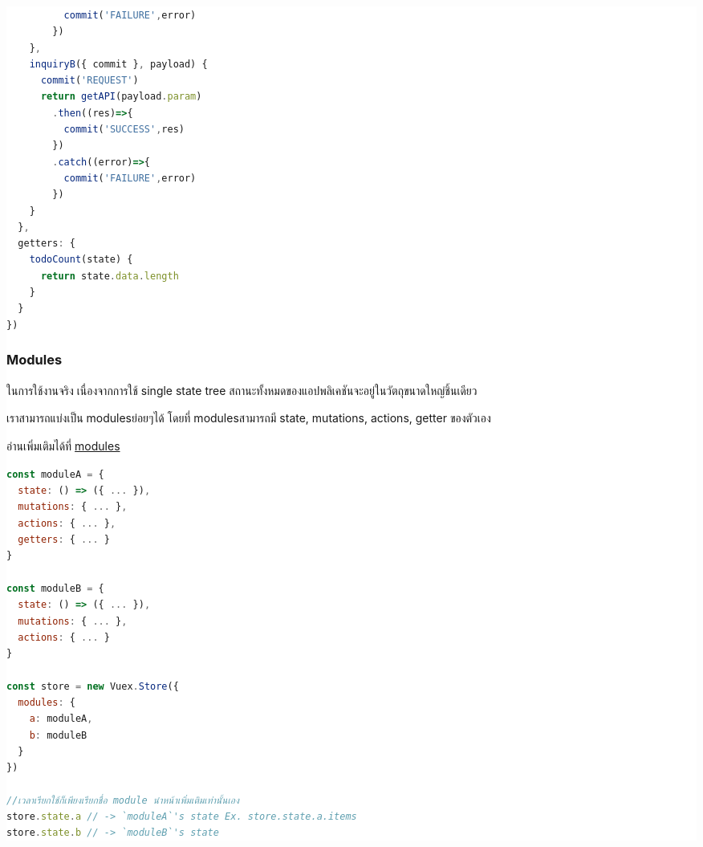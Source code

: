```js
          commit('FAILURE',error)
        })
    },
    inquiryB({ commit }, payload) {
      commit('REQUEST')
      return getAPI(payload.param)
        .then((res)=>{
          commit('SUCCESS',res)
        })
        .catch((error)=>{
          commit('FAILURE',error)
        })
    }
  },
  getters: {
    todoCount(state) {
      return state.data.length
    }
  }
})
```

### Modules

ในการใช้งานจริง เนื่องจากการใช้ single state tree สถานะทั้งหมดของแอปพลิเคชันจะอยู่ในวัตถุขนาดใหญ่ชิ้นเดียว

เราสามารถแบ่งเป็น modulesย่อยๆได้ โดยที่ modulesสามารถมี state, mutations, actions, getter ของตัวเอง

อ่านเพิ่มเติมได้ที่ [modules](https://vuex.vuejs.org/guide/modules.html)

```js
const moduleA = {
  state: () => ({ ... }),
  mutations: { ... },
  actions: { ... },
  getters: { ... }
}

const moduleB = {
  state: () => ({ ... }),
  mutations: { ... },
  actions: { ... }
}

const store = new Vuex.Store({
  modules: {
    a: moduleA,
    b: moduleB
  }
})

//เวลาเรียกใช้ก็เพียงเรียกชื่อ module นำหน้าเพิ่มเติมเท่านั้นเอง
store.state.a // -> `moduleA`'s state Ex. store.state.a.items
store.state.b // -> `moduleB`'s state
```